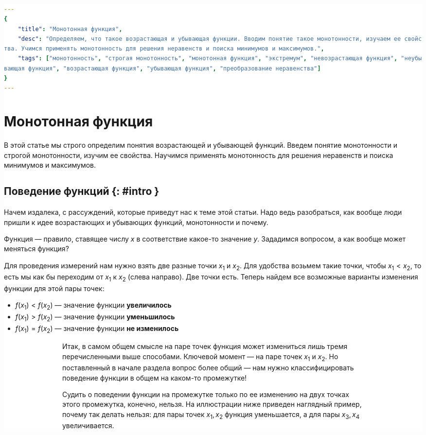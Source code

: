 ```yaml
---
{
    "title": "Монотонная функция",
    "desc": "Определяем, что такое возрастающая и убывающая функции. Вводим понятие такое монотонности, изучаем ее свойства. Учимся применять монотонность для решения неравенств и поиска минимумов и максимумов.",
    "tags": ["монотонность", "строгая монотонность", "монотонная функция", "экстремум", "невозрастающая функция", "неубывающая функция", "возрастающая функция", "убывающая функция", "преобразование неравенства"]
}
---
```


# Монотонная функция

В этой статье мы строго определим понятия возрастающей и убывающей функций.
Введем понятие монотонности и строгой монотонности, изучим ее свойства. Научимся применять монотонность для решения неравенств и поиска минимумов и максимумов.

## Поведение функций {: #intro }

Начем издалека, с рассуждений, которые приведут нас к теме этой статьи. Надо ведь разобраться, как вообще люди пришли к идее возрастающих и убывающих функций, монотонности и почему.

Функция — правило, ставящее числу $x$ в соответствие какое-то значение $y$. Зададимся вопросом, а как вообще может меняться функция?

Для проведения измерений нам нужно взять две разные точки $x_1$ и $x_2$. Для удобства возьмем такие точки, чтобы $x_1 < x_2$, то есть мы как бы переходим от $x_1$ к $x_2$ (слева направо).
Две точки есть. Теперь найдем все возможные варианты изменения функции для этой пары точек:

* $f(x_1) < f(x_2)$ — значение функции **увеличилось**
* $f(x_1) > f(x_2)$ — значение функции **уменьшилось**
* $f(x_1) = f(x_2)$ — значение функции **не изменилось**

<gallery>
    <figure i-src="images/pairs-behaviour/f-pair-increase.svg" caption="Увеличение значения" />
    <figure i-src="images/pairs-behaviour/f-pair-decrease.svg" caption="Уменьшение значения" />
    <figure i-src="images/pairs-behaviour/f-pair-const.svg" caption="Сохранение значения" />
</gallery>

Итак, в самом общем смысле на паре точек функция может измениться лишь тремя перечисленными выше способами.
Ключевой момент — на паре точек $x_1$ и $x_2$. Но поставленный в начале раздела вопрос более общий — нам нужно классифицировать поведение функции в общем на каком-то промежутке!

Судить о поведении функции на промежутке только по ее изменению на двух точках этого промежутка, конечно, нельзя. На иллюстрации ниже приведен наглядный пример, почему так делать нельзя: для пары точек $x_1, x_2$ функция уменьшается, а для пары $x_3, x_4$ увеличивается.
